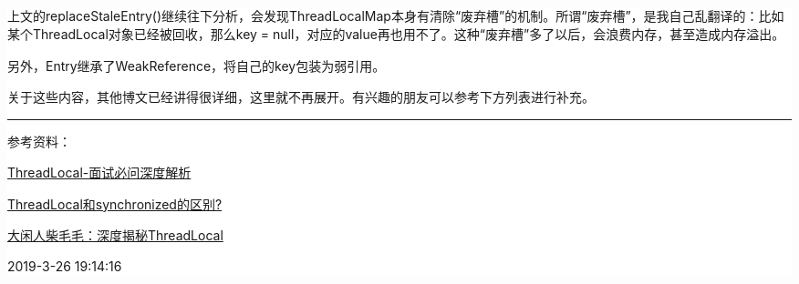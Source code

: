 上文的replaceStaleEntry()继续往下分析，会发现ThreadLocalMap本身有清除“废弃槽”的机制。所谓“废弃槽”，是我自己乱翻译的：比如某个ThreadLocal对象已经被回收，那么key = null，对应的value再也用不了。这种“废弃槽”多了以后，会浪费内存，甚至造成内存溢出。

另外，Entry继承了WeakReference，将自己的key包装为弱引用。

关于这些内容，其他博文已经讲得很详细，这里就不再展开。有兴趣的朋友可以参考下方列表进行补充。

------

参考资料：

[ThreadLocal-面试必问深度解析](https://www.jianshu.com/p/98b68c97df9b)

[ThreadLocal和synchronized的区别?](https://www.zhihu.com/question/23089780/answer/62097840)

[大闲人柴毛毛：深度揭秘ThreadLocal](https://zhuanlan.zhihu.com/p/34494674)

2019-3-26 19:14:16

